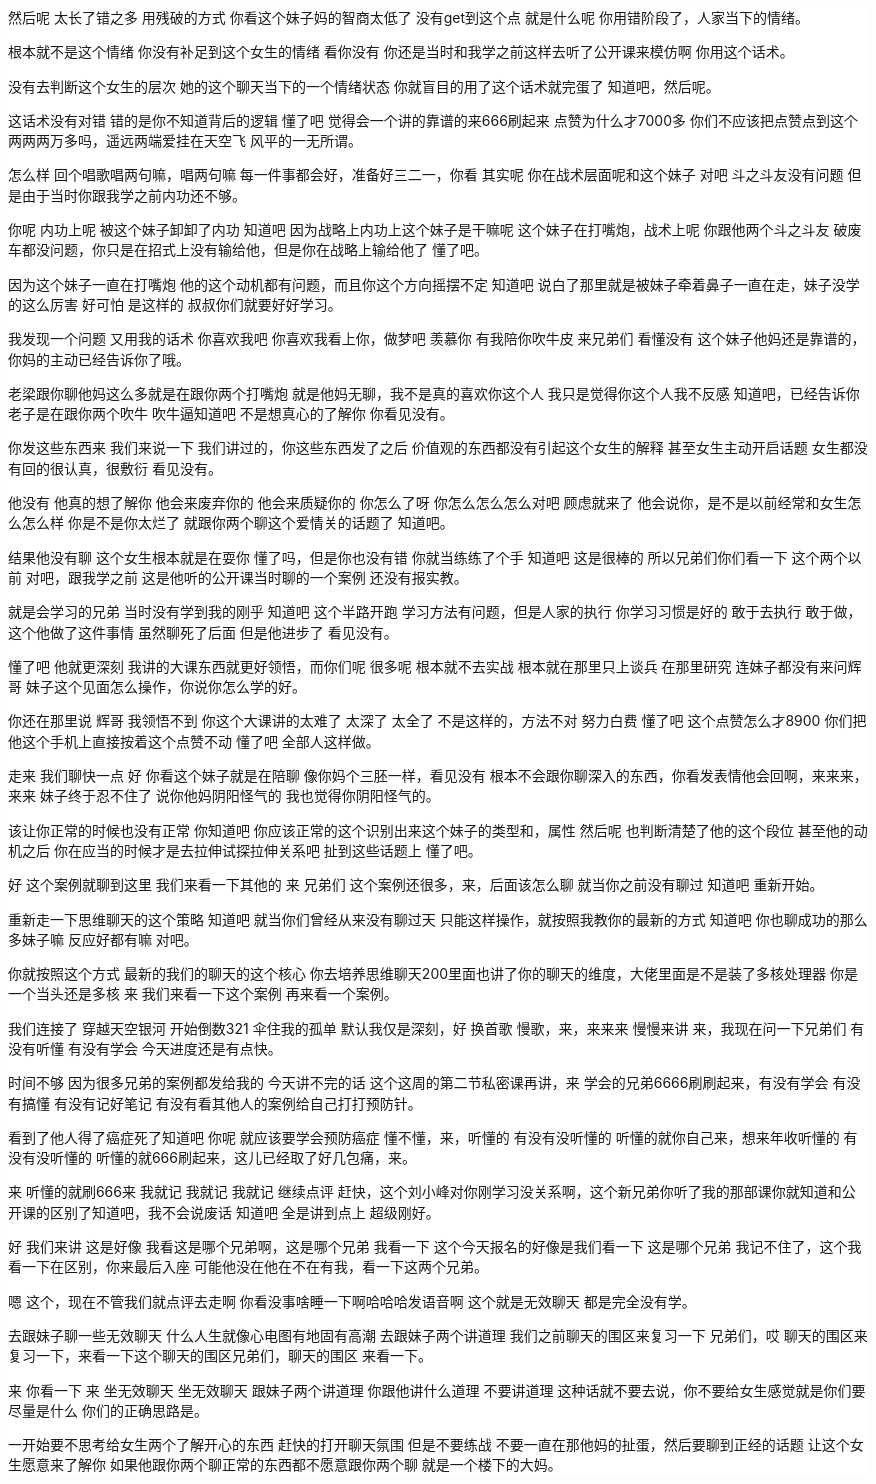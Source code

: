 然后呢 太长了错之多 用残破的方式 你看这个妹子妈的智商太低了 没有get到这个点 就是什么呢 你用错阶段了，人家当下的情绪。

根本就不是这个情绪 你没有补足到这个女生的情绪 看你没有 你还是当时和我学之前这样去听了公开课来模仿啊 你用这个话术。

没有去判断这个女生的层次 她的这个聊天当下的一个情绪状态 你就盲目的用了这个话术就完蛋了 知道吧，然后呢。

这话术没有对错 错的是你不知道背后的逻辑 懂了吧 觉得会一个讲的靠谱的来666刷起来 点赞为什么才7000多 你们不应该把点赞点到这个两两两万多吗，遥远两端爱挂在天空飞 风平的一无所谓。

怎么样 回个唱歌唱两句嘛，唱两句嘛 每一件事都会好，准备好三二一，你看 其实呢 你在战术层面呢和这个妹子 对吧 斗之斗友没有问题 但是由于当时你跟我学之前内功还不够。

你呢 内功上呢 被这个妹子卸卸了内功 知道吧 因为战略上内功上这个妹子是干嘛呢 这个妹子在打嘴炮，战术上呢 你跟他两个斗之斗友 破废车都没问题，你只是在招式上没有输给他，但是你在战略上输给他了 懂了吧。

因为这个妹子一直在打嘴炮 他的这个动机都有问题，而且你这个方向摇摆不定 知道吧 说白了那里就是被妹子牵着鼻子一直在走，妹子没学的这么厉害 好可怕 是这样的 叔叔你们就要好好学习。

我发现一个问题 又用我的话术 你喜欢我吧 你喜欢我看上你，做梦吧 羡慕你 有我陪你吹牛皮 来兄弟们 看懂没有 这个妹子他妈还是靠谱的，你妈的主动已经告诉你了哦。

老梁跟你聊他妈这么多就是在跟你两个打嘴炮 就是他妈无聊，我不是真的喜欢你这个人 我只是觉得你这个人我不反感 知道吧，已经告诉你 老子是在跟你两个吹牛 吹牛逼知道吧 不是想真心的了解你 你看见没有。

你发这些东西来 我们来说一下 我们讲过的，你这些东西发了之后 价值观的东西都没有引起这个女生的解释 甚至女生主动开启话题 女生都没有回的很认真，很敷衍 看见没有。

他没有 他真的想了解你 他会来废弃你的 他会来质疑你的 你怎么了呀 你怎么怎么怎么对吧 顾虑就来了 他会说你，是不是以前经常和女生怎么怎么样 你是不是你太烂了 就跟你两个聊这个爱情关的话题了 知道吧。

结果他没有聊 这个女生根本就是在耍你 懂了吗，但是你也没有错 你就当练练了个手 知道吧 这是很棒的 所以兄弟们你们看一下 这个两个以前 对吧，跟我学之前 这是他听的公开课当时聊的一个案例 还没有报实教。

就是会学习的兄弟 当时没有学到我的刚乎 知道吧 这个半路开跑 学习方法有问题，但是人家的执行 你学习习惯是好的 敢于去执行 敢于做，这个他做了这件事情 虽然聊死了后面 但是他进步了 看见没有。

懂了吧 他就更深刻 我讲的大课东西就更好领悟，而你们呢 很多呢 根本就不去实战 根本就在那里只上谈兵 在那里研究 连妹子都没有来问辉哥 妹子这个见面怎么操作，你说你怎么学的好。

你还在那里说 辉哥 我领悟不到 你这个大课讲的太难了 太深了 太全了 不是这样的，方法不对 努力白费 懂了吧 这个点赞怎么才8900 你们把他这个手机上直接按着这个点赞不动 懂了吧 全部人这样做。

走来 我们聊快一点 好 你看这个妹子就是在陪聊 像你妈个三胚一样，看见没有 根本不会跟你聊深入的东西，你看发表情他会回啊，来来来，来来 妹子终于忍不住了 说你他妈阴阳怪气的 我也觉得你阴阳怪气的。

该让你正常的时候也没有正常 你知道吧 你应该正常的这个识别出来这个妹子的类型和，属性 然后呢 也判断清楚了他的这个段位 甚至他的动机之后 你在应当的时候才是去拉伸试探拉伸关系吧 扯到这些话题上 懂了吧。

好 这个案例就聊到这里 我们来看一下其他的 来 兄弟们 这个案例还很多，来，后面该怎么聊 就当你之前没有聊过 知道吧 重新开始。

重新走一下思维聊天的这个策略 知道吧 就当你们曾经从来没有聊过天 只能这样操作，就按照我教你的最新的方式 知道吧 你也聊成功的那么多妹子嘛 反应好都有嘛 对吧。

你就按照这个方式 最新的我们的聊天的这个核心 你去培养思维聊天200里面也讲了你的聊天的维度，大佬里面是不是装了多核处理器 你是一个当头还是多核 来 我们来看一下这个案例 再来看一个案例。

我们连接了 穿越天空银河 开始倒数321 伞住我的孤单 默认我仅是深刻，好 换首歌 慢歌，来，来来来 慢慢来讲 来，我现在问一下兄弟们 有没有听懂 有没有学会 今天进度还是有点快。

时间不够 因为很多兄弟的案例都发给我的 今天讲不完的话 这个这周的第二节私密课再讲，来 学会的兄弟6666刷刷起来，有没有学会 有没有搞懂 有没有记好笔记 有没有看其他人的案例给自己打打预防针。

看到了他人得了癌症死了知道吧 你呢 就应该要学会预防癌症 懂不懂，来，听懂的 有没有没听懂的 听懂的就你自己来，想来年收听懂的 有没有没听懂的 听懂的就666刷起来，这儿已经取了好几包痛，来。

来 听懂的就刷666来 我就记 我就记 我就记 继续点评 赶快，这个刘小峰对你刚学习没关系啊，这个新兄弟你听了我的那部课你就知道和公开课的区别了知道吧，我不会说废话 知道吧 全是讲到点上 超级刚好。

好 我们来讲 这是好像 我看这是哪个兄弟啊，这是哪个兄弟 我看一下 这个今天报名的好像是我们看一下 这是哪个兄弟 我记不住了，这个我看一下在区别，你来最后入座 可能他没在他在不在有我，看一下这两个兄弟。

嗯 这个，现在不管我们就点评去走啊 你看没事啥睡一下啊哈哈哈发语音啊 这个就是无效聊天 都是完全没有学。

去跟妹子聊一些无效聊天 什么人生就像心电图有地固有高潮 去跟妹子两个讲道理 我们之前聊天的围区来复习一下 兄弟们，哎 聊天的围区来复习一下，来看一下这个聊天的围区兄弟们，聊天的围区 来看一下。

来 你看一下 来 坐无效聊天 坐无效聊天 跟妹子两个讲道理 你跟他讲什么道理 不要讲道理 这种话就不要去说，你不要给女生感觉就是你们要尽量是什么 你们的正确思路是。

一开始要不思考给女生两个了解开心的东西 赶快的打开聊天氛围 但是不要练战 不要一直在那他妈的扯蛋，然后要聊到正经的话题 让这个女生愿意来了解你 如果他跟你两个聊正常的东西都不愿意跟你两个聊 就是一个楼下的大妈。
